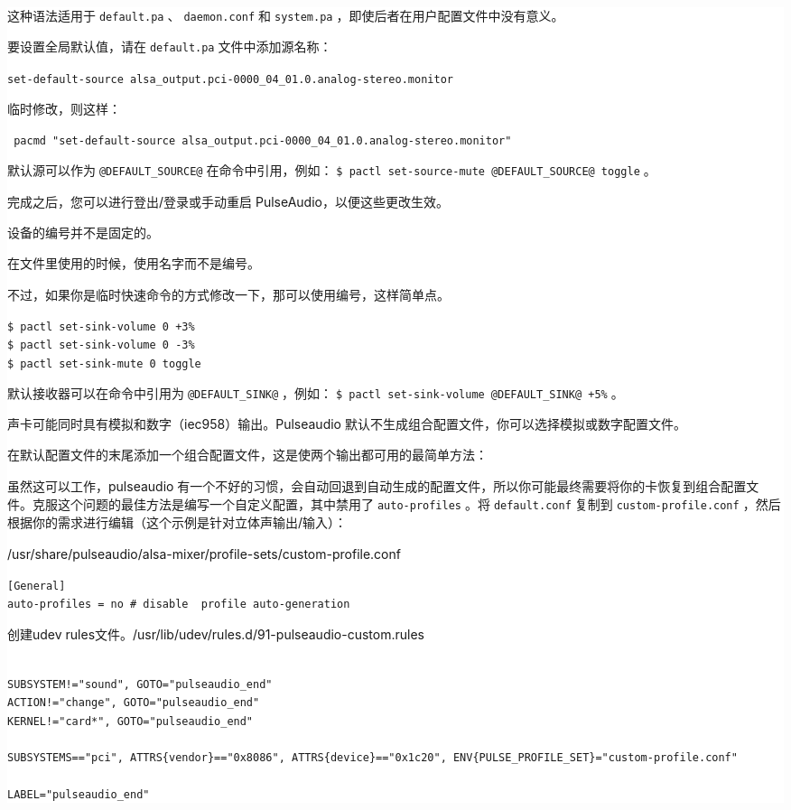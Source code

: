 这种语法适用于 `default.pa` 、 `daemon.conf` 和 `system.pa` ，即使后者在用户配置文件中没有意义。

要设置全局默认值，请在 `default.pa` 文件中添加源名称：

```
set-default-source alsa_output.pci-0000_04_01.0.analog-stereo.monitor
```

临时修改，则这样：

```
 pacmd "set-default-source alsa_output.pci-0000_04_01.0.analog-stereo.monitor"
```

默认源可以作为 `@DEFAULT_SOURCE@` 在命令中引用，例如： `$ pactl set-source-mute @DEFAULT_SOURCE@ toggle` 。



完成之后，您可以进行登出/登录或手动重启 PulseAudio，以便这些更改生效。

设备的编号并不是固定的。

在文件里使用的时候，使用名字而不是编号。

不过，如果你是临时快速命令的方式修改一下，那可以使用编号，这样简单点。

```
$ pactl set-sink-volume 0 +3%
$ pactl set-sink-volume 0 -3%
$ pactl set-sink-mute 0 toggle
```

默认接收器可以在命令中引用为 `@DEFAULT_SINK@` ，例如： `$ pactl set-sink-volume @DEFAULT_SINK@ +5%` 。

声卡可能同时具有模拟和数字（iec958）输出。Pulseaudio 默认不生成组合配置文件，你可以选择模拟或数字配置文件。

在默认配置文件的末尾添加一个组合配置文件，这是使两个输出都可用的最简单方法：



虽然这可以工作，pulseaudio 有一个不好的习惯，会自动回退到自动生成的配置文件，所以你可能最终需要将你的卡恢复到组合配置文件。克服这个问题的最佳方法是编写一个自定义配置，其中禁用了 `auto-profiles` 。将 `default.conf` 复制到 `custom-profile.conf` ，然后根据你的需求进行编辑（这个示例是针对立体声输出/输入）：

/usr/share/pulseaudio/alsa-mixer/profile-sets/custom-profile.conf

```
[General]
auto-profiles = no # disable  profile auto-generation
```

创建udev rules文件。/usr/lib/udev/rules.d/91-pulseaudio-custom.rules

```

SUBSYSTEM!="sound", GOTO="pulseaudio_end"
ACTION!="change", GOTO="pulseaudio_end"
KERNEL!="card*", GOTO="pulseaudio_end"

SUBSYSTEMS=="pci", ATTRS{vendor}=="0x8086", ATTRS{device}=="0x1c20", ENV{PULSE_PROFILE_SET}="custom-profile.conf"

LABEL="pulseaudio_end"
```
